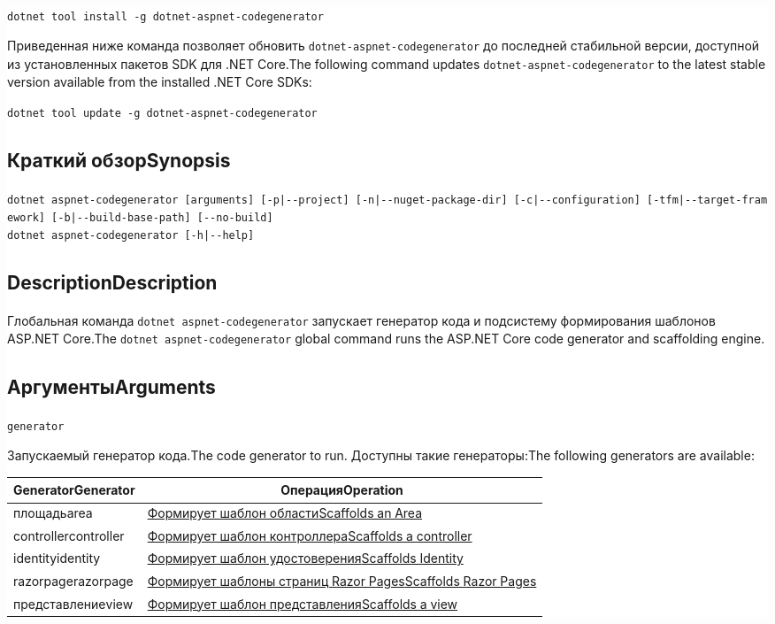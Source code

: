 ```dotnetcli
dotnet tool install -g dotnet-aspnet-codegenerator
```

<span data-ttu-id="c996d-111">Приведенная ниже команда позволяет обновить `dotnet-aspnet-codegenerator` до последней стабильной версии, доступной из установленных пакетов SDK для .NET Core.</span><span class="sxs-lookup"><span data-stu-id="c996d-111">The following command updates `dotnet-aspnet-codegenerator` to the latest stable version available from the installed .NET Core SDKs:</span></span>

```dotnetcli
dotnet tool update -g dotnet-aspnet-codegenerator
```

## <a name="synopsis"></a><span data-ttu-id="c996d-112">Краткий обзор</span><span class="sxs-lookup"><span data-stu-id="c996d-112">Synopsis</span></span>

```
dotnet aspnet-codegenerator [arguments] [-p|--project] [-n|--nuget-package-dir] [-c|--configuration] [-tfm|--target-framework] [-b|--build-base-path] [--no-build] 
dotnet aspnet-codegenerator [-h|--help]
```

## <a name="description"></a><span data-ttu-id="c996d-113">Description</span><span class="sxs-lookup"><span data-stu-id="c996d-113">Description</span></span>

<span data-ttu-id="c996d-114">Глобальная команда `dotnet aspnet-codegenerator` запускает генератор кода и подсистему формирования шаблонов ASP.NET Core.</span><span class="sxs-lookup"><span data-stu-id="c996d-114">The `dotnet aspnet-codegenerator` global command runs the ASP.NET Core code generator and scaffolding engine.</span></span>

## <a name="arguments"></a><span data-ttu-id="c996d-115">Аргументы</span><span class="sxs-lookup"><span data-stu-id="c996d-115">Arguments</span></span>

`generator`

<span data-ttu-id="c996d-116">Запускаемый генератор кода.</span><span class="sxs-lookup"><span data-stu-id="c996d-116">The code generator to run.</span></span> <span data-ttu-id="c996d-117">Доступны такие генераторы:</span><span class="sxs-lookup"><span data-stu-id="c996d-117">The following generators are available:</span></span>

| <span data-ttu-id="c996d-118">Generator</span><span class="sxs-lookup"><span data-stu-id="c996d-118">Generator</span></span> | <span data-ttu-id="c996d-119">Операция</span><span class="sxs-lookup"><span data-stu-id="c996d-119">Operation</span></span> |
| ----------------- | ------------ | 
| <span data-ttu-id="c996d-120">площадь</span><span class="sxs-lookup"><span data-stu-id="c996d-120">area</span></span>      | [<span data-ttu-id="c996d-121">Формирует шаблон области</span><span class="sxs-lookup"><span data-stu-id="c996d-121">Scaffolds an Area</span></span>](/aspnet/core/mvc/controllers/areas) |
  <span data-ttu-id="c996d-122">controller</span><span class="sxs-lookup"><span data-stu-id="c996d-122">controller</span></span>| [<span data-ttu-id="c996d-123">Формирует шаблон контроллера</span><span class="sxs-lookup"><span data-stu-id="c996d-123">Scaffolds a controller</span></span>](/aspnet/core/tutorials/first-mvc-app/adding-model) |
  <span data-ttu-id="c996d-124">identity</span><span class="sxs-lookup"><span data-stu-id="c996d-124">identity</span></span>  | [<span data-ttu-id="c996d-125">Формирует шаблон удостоверения</span><span class="sxs-lookup"><span data-stu-id="c996d-125">Scaffolds Identity</span></span>](/aspnet/core/security/authentication/scaffold-identity) |
  <span data-ttu-id="c996d-126">razorpage</span><span class="sxs-lookup"><span data-stu-id="c996d-126">razorpage</span></span> | [<span data-ttu-id="c996d-127">Формирует шаблоны страниц Razor Pages</span><span class="sxs-lookup"><span data-stu-id="c996d-127">Scaffolds Razor Pages</span></span>](/aspnet/core/tutorials/razor-pages/model) |
  <span data-ttu-id="c996d-128">представление</span><span class="sxs-lookup"><span data-stu-id="c996d-128">view</span></span>      | [<span data-ttu-id="c996d-129">Формирует шаблон представления</span><span class="sxs-lookup"><span data-stu-id="c996d-129">Scaffolds a view</span></span>](/aspnet/core/mvc/views/overview) |
